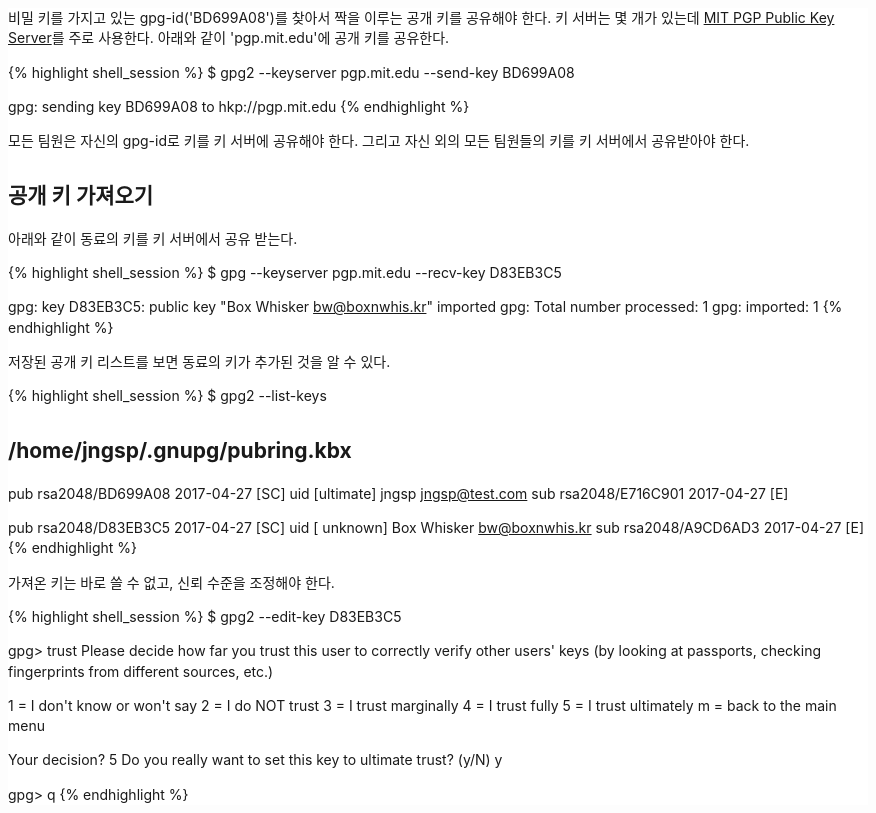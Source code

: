비밀 키를 가지고 있는 gpg-id('BD699A08')를 찾아서 짝을 이루는 공개 키를 공유해야 한다.
키 서버는 몇 개가 있는데 [MIT PGP Public Key Server](https://pgp.mit.edu/)를 주로 사용한다.
아래와 같이 'pgp.mit.edu'에 공개 키를 공유한다.

{% highlight shell_session %}
$ gpg2 --keyserver pgp.mit.edu --send-key BD699A08

gpg: sending key BD699A08 to hkp://pgp.mit.edu
{% endhighlight %}

모든 팀원은 자신의 gpg-id로 키를 키 서버에 공유해야 한다.
그리고 자신 외의 모든 팀원들의 키를 키 서버에서 공유받아야 한다.

## 공개 키 가져오기

아래와 같이 동료의 키를 키 서버에서 공유 받는다.

{% highlight shell_session %}
$ gpg --keyserver pgp.mit.edu --recv-key D83EB3C5

gpg: key D83EB3C5: public key "Box Whisker <bw@boxnwhis.kr>" imported
gpg: Total number processed: 1
gpg:               imported: 1
{% endhighlight %}

저장된 공개 키 리스트를 보면 동료의 키가 추가된 것을 알 수 있다.

{% highlight shell_session %}
$ gpg2 --list-keys

/home/jngsp/.gnupg/pubring.kbx
-------------------------------
pub   rsa2048/BD699A08 2017-04-27 [SC]
uid         [ultimate] jngsp <jngsp@test.com>
sub   rsa2048/E716C901 2017-04-27 [E]

pub   rsa2048/D83EB3C5 2017-04-27 [SC]
uid         [ unknown] Box Whisker <bw@boxnwhis.kr>
sub   rsa2048/A9CD6AD3 2017-04-27 [E]
{% endhighlight %}

가져온 키는 바로 쓸 수 없고, 신뢰 수준을 조정해야 한다.

{% highlight shell_session %}
$ gpg2 --edit-key D83EB3C5

gpg> trust
Please decide how far you trust this user to correctly verify other users' keys
(by looking at passports, checking fingerprints from different sources, etc.)

  1 = I don't know or won't say
  2 = I do NOT trust
  3 = I trust marginally
  4 = I trust fully
  5 = I trust ultimately
  m = back to the main menu

Your decision? 5
Do you really want to set this key to ultimate trust? (y/N) y

gpg> q
{% endhighlight %}
